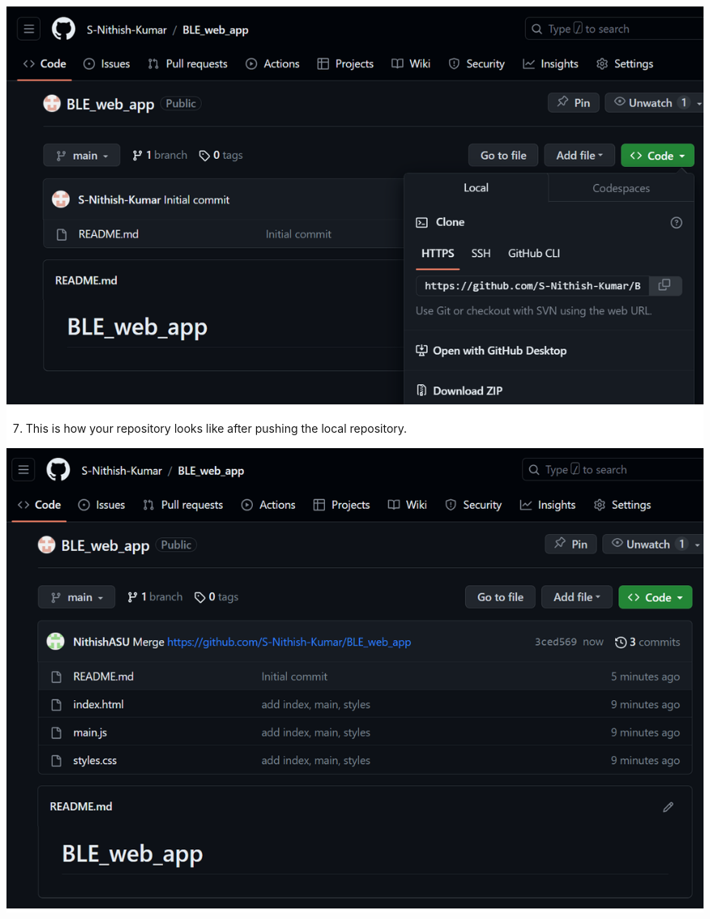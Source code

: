 ![Copy repository URL](Images/GitPushStep2.PNG)

7. This is how your repository looks like after pushing the local repository.

![Github page after uploading local git repository](Images/GitPushStep3.PNG)

